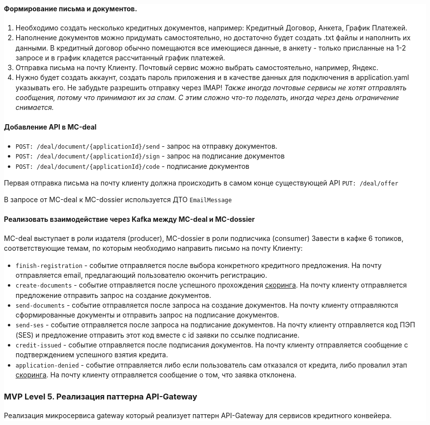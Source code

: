#### Формирование письма и документов.

1. Необходимо создать несколько кредитных документов, например: Кредитный Договор, Анкета, График Платежей.
2. Наполнение документов можно придумать самостоятельно, но достаточно будет создать .txt файлы и наполнить их данными.
   В кредитный договор обычно помещаются все имеющиеся данные, в анкету - только присланные на 1-2 запросе и в
   график кладется рассчитанный график платежей.
3. Отправка письма на почту Клиенту. Почтовый сервис можно выбрать самостоятельно, например, Яндекс.
4. Нужно будет создать аккаунт, создать пароль приложения и в качестве данных для подключения в application.yaml
   указывать его. Не забудьте разрешить отправку через IMAP!
   _Также иногда почтовые сервисы не хотят отправлять сообщения, потому что принимают их за спам.
   С этим сложно что-то поделать, иногда через день ограничение снимается._

#### Добавление API в МС-deal
- `POST: /deal/document/{applicationId}/send` - запрос на отправку документов.
- `POST: /deal/document/{applicationId}/sign` - запрос на подписание документов
- `POST: /deal/document/{applicationId}/code` - подписание документов

Первая отправка письма на почту клиенту должна происходить в самом конце существующей API `PUT: /deal/offer`

В запросе от МС-deal к МС-dossier используется ДТО `EmailMessage`

#### Реализовать взаимодействие через Kafka между МС-deal и МС-dossier

МС-deal выступает в роли издателя (producer), МС-dossier в роли подписчика (consumer)
Завести в кафке 6 топиков, соответствующие темам, по которым необходимо направить письмо на почту Клиенту:
- `finish-registration` - событие отправляется после выбора конкретного кредитного предложения.
  На почту отправляется email, предлагающий пользователю окончить регистрацию.
- `create-documents` - событие отправляется после успешного прохождения [скоринга](#scoring). На почту клиенту отправляется
  предложение отправить запрос на создание документов.
- `send-documents` - событие отправляется после запроса на создание документов. На почту клиенту отправляются
  сформированные документы и отправить запрос на подписание документов.
- `send-ses` - событие отправляется после запроса на подписание документов. На почту клиенту отправляется код
  ПЭП (SES) и предложение отправить этот код вместе с id заявки по ссылке подписание.
- `credit-issued` - событие отправляется после подписания документов. На почту клиенту отправляется сообщение
  с подтверждением успешного взятия кредита.
- `application-denied` - событие отправляется либо если пользователь сам отказался от кредита, либо провалил
  этап [скоринга](#scoring). На почту клиенту отправляется сообщение о том, что заявка отклонена.


### MVP Level 5. Реализация паттерна API-Gateway
Реализация микросервиса gateway который реализует паттерн API-Gateway для сервисов кредитного конвейера.
